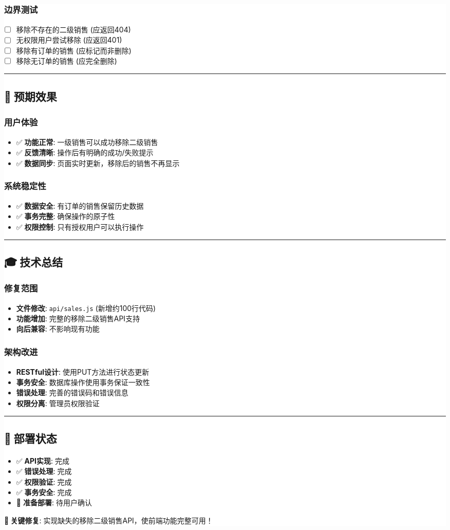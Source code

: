 ### **边界测试**
- [ ] 移除不存在的二级销售 (应返回404)
- [ ] 无权限用户尝试移除 (应返回401)
- [ ] 移除有订单的销售 (应标记而非删除)
- [ ] 移除无订单的销售 (应完全删除)

---

## 🎯 **预期效果**

### **用户体验**
- ✅ **功能正常**: 一级销售可以成功移除二级销售
- ✅ **反馈清晰**: 操作后有明确的成功/失败提示
- ✅ **数据同步**: 页面实时更新，移除后的销售不再显示

### **系统稳定性**
- ✅ **数据安全**: 有订单的销售保留历史数据
- ✅ **事务完整**: 确保操作的原子性
- ✅ **权限控制**: 只有授权用户可以执行操作

---

## 🎓 **技术总结**

### **修复范围**
- **文件修改**: `api/sales.js` (新增约100行代码)
- **功能增加**: 完整的移除二级销售API支持
- **向后兼容**: 不影响现有功能

### **架构改进**
- **RESTful设计**: 使用PUT方法进行状态更新
- **事务安全**: 数据库操作使用事务保证一致性
- **错误处理**: 完善的错误码和错误信息
- **权限分离**: 管理员权限验证

---

## 🚀 **部署状态**

- ✅ **API实现**: 完成
- ✅ **错误处理**: 完成
- ✅ **权限验证**: 完成
- ✅ **事务安全**: 完成
- 🔄 **准备部署**: 待用户确认

**🎯 关键修复**: 实现缺失的移除二级销售API，使前端功能完整可用！